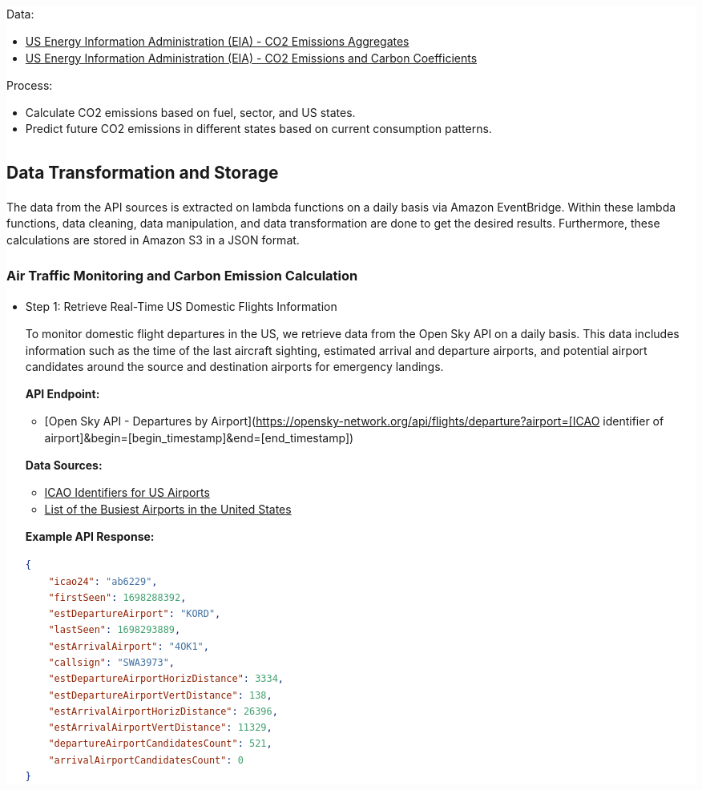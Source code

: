    Data:
   - [US Energy Information Administration (EIA) - CO2 Emissions Aggregates](https://www.eia.gov/opendata/browser/co2-emissions/co2-emissions-aggregates)
   - [US Energy Information Administration (EIA) - CO2 Emissions and Carbon Coefficients](https://www.eia.gov/opendata/browser/co2-emissions/co2-emissions-and-carbon-coefficients)

   Process:
   - Calculate CO2 emissions based on fuel, sector, and US states.
   - Predict future CO2 emissions in different states based on current consumption patterns.

## Data Transformation and Storage

The data from the API sources is extracted on lambda functions on a daily basis via Amazon EventBridge. Within these lambda functions, data cleaning, data manipulation, and data transformation are done to get the desired results. Furthermore, these calculations are stored in Amazon S3 in a JSON format. 

### Air Traffic Monitoring and Carbon Emission Calculation

  - Step 1: Retrieve Real-Time US Domestic Flights Information

      To monitor domestic flight departures in the US, we retrieve data from the Open Sky API on a daily basis. This data includes information such as the time of the last aircraft sighting, estimated arrival and departure airports, and potential airport candidates around the source and destination airports for emergency landings.
      
      **API Endpoint:**
      - [Open Sky API - Departures by Airport](https://opensky-network.org/api/flights/departure?airport=[ICAO identifier of airport]&begin=[begin_timestamp]&end=[end_timestamp])
      
      **Data Sources:**
      - [ICAO Identifiers for US Airports](https://github.com/ip2location/ip2location-iata-icao/blob/master/iata-icao.csv)
      - [List of the Busiest Airports in the United States](https://en.wikipedia.org/wiki/List_of_the_busiest_airports_in_the_United_States)
      
      **Example API Response:**
      ```json
      {
          "icao24": "ab6229",
          "firstSeen": 1698288392,
          "estDepartureAirport": "KORD",
          "lastSeen": 1698293889,
          "estArrivalAirport": "4OK1",
          "callsign": "SWA3973",
          "estDepartureAirportHorizDistance": 3334,
          "estDepartureAirportVertDistance": 138,
          "estArrivalAirportHorizDistance": 26396,
          "estArrivalAirportVertDistance": 11329,
          "departureAirportCandidatesCount": 521,
          "arrivalAirportCandidatesCount": 0
      }
      ```
